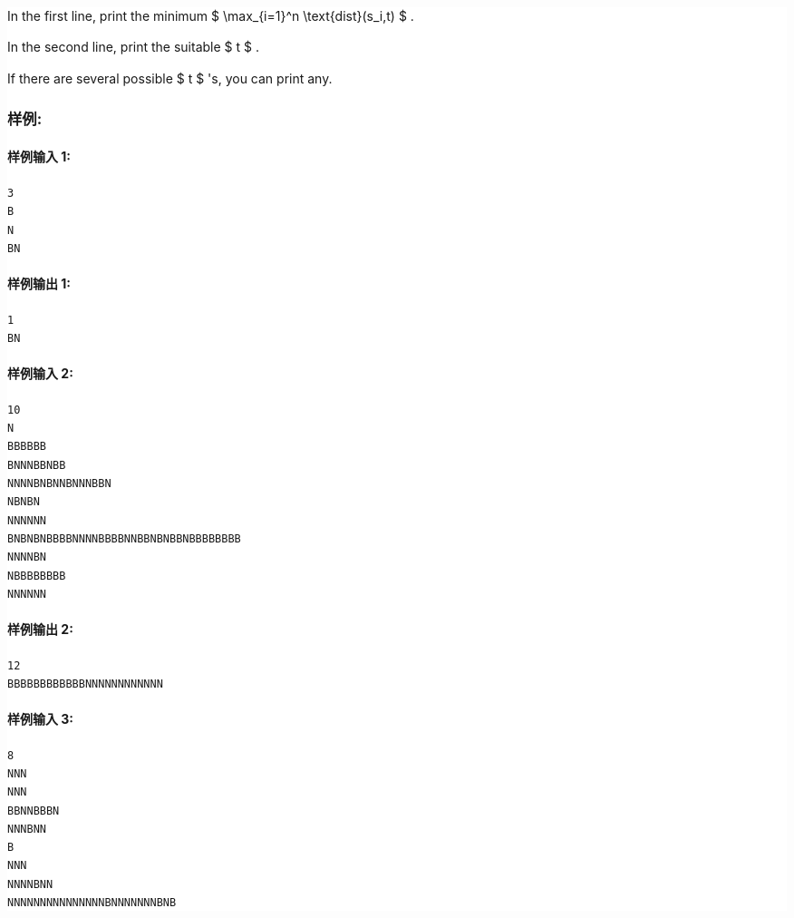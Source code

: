 In the first line, print the minimum $ \max_{i=1}^n \text{dist}(s_i,t) $ .

In the second line, print the suitable $ t $ .

If there are several possible $ t $ 's, you can print any.

### 样例:

#### 样例输入 1:

```
3
B
N
BN
```

#### 样例输出 1:

```
1
BN
```

#### 样例输入 2:

```
10
N
BBBBBB
BNNNBBNBB
NNNNBNBNNBNNNBBN
NBNBN
NNNNNN
BNBNBNBBBBNNNNBBBBNNBBNBNBBNBBBBBBBB
NNNNBN
NBBBBBBBB
NNNNNN
```

#### 样例输出 2:

```
12
BBBBBBBBBBBBNNNNNNNNNNNN
```

#### 样例输入 3:

```
8
NNN
NNN
BBNNBBBN
NNNBNN
B
NNN
NNNNBNN
NNNNNNNNNNNNNNNBNNNNNNNBNB
```
